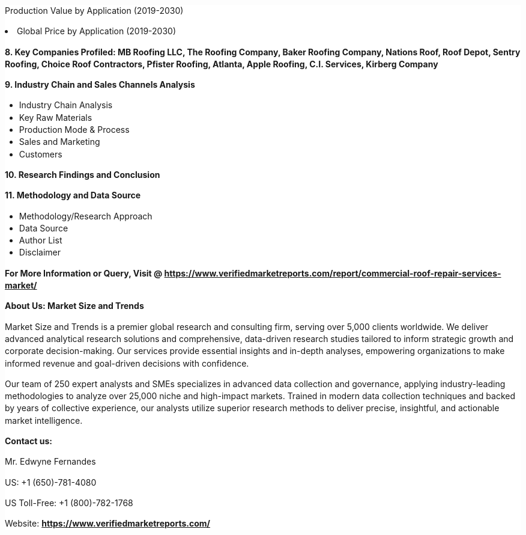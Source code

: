 Production Value by Application (2019-2030)</li><li>Global Price by Application (2019-2030)</li></ul><p><strong>8. Key Companies Profiled: MB Roofing LLC, The Roofing Company, Baker Roofing Company, Nations Roof, Roof Depot, Sentry Roofing, Choice Roof Contractors, Pfister Roofing, Atlanta, Apple Roofing, C.I. Services, Kirberg Company</strong></p><p><strong>9. Industry Chain and Sales Channels Analysis</strong></p><ul><li>Industry Chain Analysis</li><li>Key Raw Materials</li><li>Production Mode &amp; Process</li><li>Sales and Marketing</li><li>Customers</li></ul><p><strong>10. Research Findings and Conclusion</strong></p><p><strong>11. Methodology and Data Source</strong></p><ul><li>Methodology/Research Approach</li><li>Data Source</li><li>Author List</li><li>Disclaimer</li></ul></p><p><strong>For More Information or Query, Visit @ <a href="https://www.verifiedmarketreports.com/report/commercial-roof-repair-services-market/">https://www.verifiedmarketreports.com/report/commercial-roof-repair-services-market/</a></strong></p><p><strong>About Us: Market Size and Trends</strong></p><p>Market Size and Trends is a premier global research and consulting firm, serving over 5,000 clients worldwide. We deliver advanced analytical research solutions and comprehensive, data-driven research studies tailored to inform strategic growth and corporate decision-making. Our services provide essential insights and in-depth analyses, empowering organizations to make informed revenue and goal-driven decisions with confidence.</p><p>Our team of 250 expert analysts and SMEs specializes in advanced data collection and governance, applying industry-leading methodologies to analyze over 25,000 niche and high-impact markets. Trained in modern data collection techniques and backed by years of collective experience, our analysts utilize superior research methods to deliver precise, insightful, and actionable market intelligence.</p><p><strong>Contact us:</strong></p><p>Mr. Edwyne Fernandes</p><p>US: +1 (650)-781-4080</p><p>US Toll-Free: +1 (800)-782-1768</p><p>Website: <strong><a href="https://www.verifiedmarketreports.com/">https://www.verifiedmarketreports.com/</a></strong></p>
